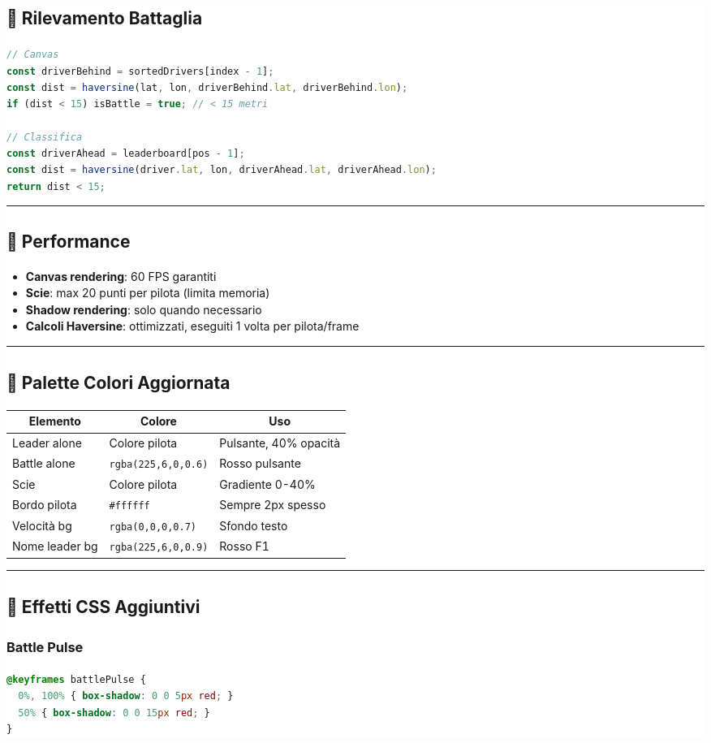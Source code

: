 
## 🎯 Rilevamento Battaglia

```javascript
// Canvas
const driverBehind = sortedDrivers[index - 1];
const dist = haversine(lat, lon, driverBehind.lat, driverBehind.lon);
if (dist < 15) isBattle = true; // < 15 metri

// Classifica
const driverAhead = leaderboard[pos - 1];
const dist = haversine(driver.lat, lon, driverAhead.lat, driverAhead.lon);
return dist < 15;
```

---

## 🚀 Performance

- **Canvas rendering**: 60 FPS garantiti
- **Scie**: max 20 punti per pilota (limita memoria)
- **Shadow rendering**: solo quando necessario
- **Calcoli Haversine**: ottimizzati, eseguiti 1 volta per pilota/frame

---

## 🎨 Palette Colori Aggiornata

| Elemento | Colore | Uso |
|---|---|---|
| Leader alone | Colore pilota | Pulsante, 40% opacità |
| Battle alone | `rgba(225,6,0,0.6)` | Rosso pulsante |
| Scie | Colore pilota | Gradiente 0-40% |
| Bordo pilota | `#ffffff` | Sempre 2px spesso |
| Velocità bg | `rgba(0,0,0,0.7)` | Sfondo testo |
| Nome leader bg | `rgba(225,6,0,0.9)` | Rosso F1 |

---

## 📝 Effetti CSS Aggiuntivi

### Battle Pulse
```css
@keyframes battlePulse {
  0%, 100% { box-shadow: 0 0 5px red; }
  50% { box-shadow: 0 0 15px red; }
}
```
